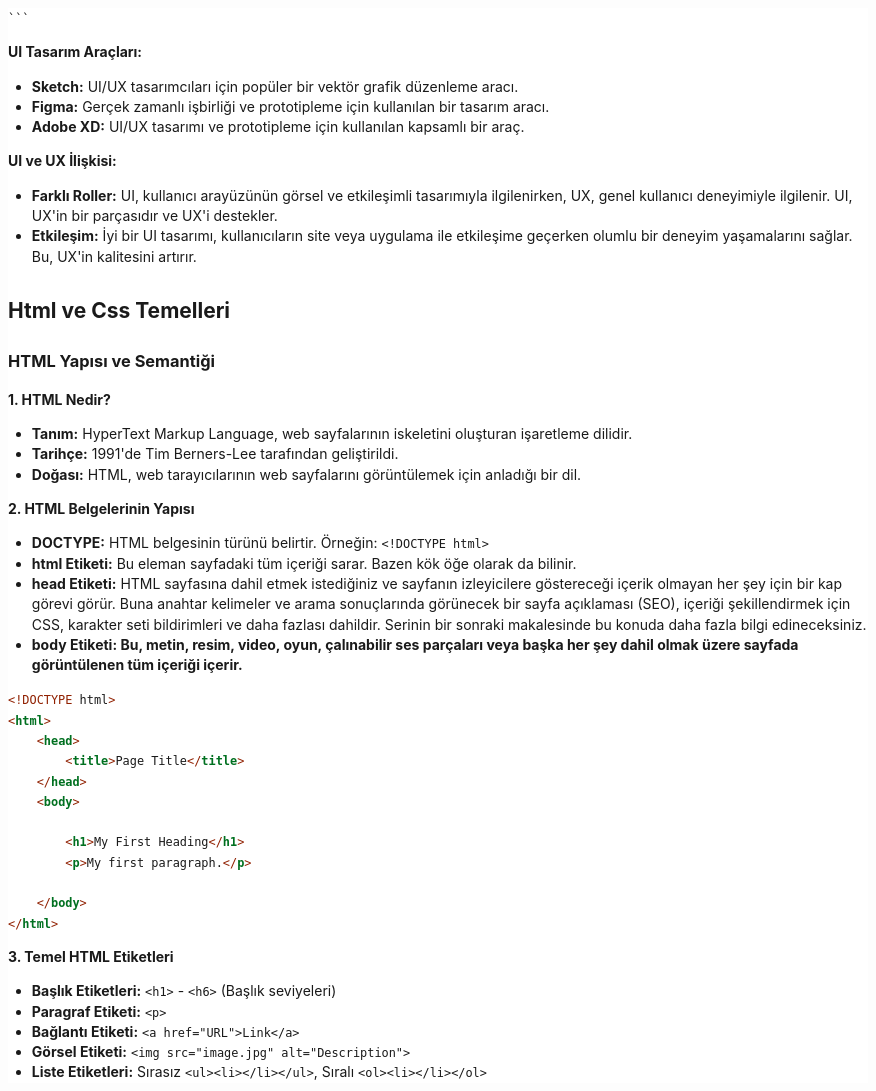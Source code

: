     ```
    

**UI Tasarım Araçları:**

- **Sketch:** UI/UX tasarımcıları için popüler bir vektör grafik düzenleme aracı.
- **Figma:** Gerçek zamanlı işbirliği ve prototipleme için kullanılan bir tasarım aracı.
- **Adobe XD:** UI/UX tasarımı ve prototipleme için kullanılan kapsamlı bir araç.

**UI ve UX İlişkisi:**

- **Farklı Roller:** UI, kullanıcı arayüzünün görsel ve etkileşimli tasarımıyla ilgilenirken, UX, genel kullanıcı deneyimiyle ilgilenir. UI, UX'in bir parçasıdır ve UX'i destekler.
- **Etkileşim:** İyi bir UI tasarımı, kullanıcıların site veya uygulama ile etkileşime geçerken olumlu bir deneyim yaşamalarını sağlar. Bu, UX'in kalitesini artırır.



## Html ve Css Temelleri
### HTML Yapısı ve Semantiği

**1. HTML Nedir?**

- **Tanım:** HyperText Markup Language, web sayfalarının iskeletini oluşturan işaretleme dilidir.
- **Tarihçe:** 1991'de Tim Berners-Lee tarafından geliştirildi.
- **Doğası:** HTML, web tarayıcılarının web sayfalarını görüntülemek için anladığı bir dil.

**2. HTML Belgelerinin Yapısı**

- **DOCTYPE:** HTML belgesinin türünü belirtir. Örneğin: `<!DOCTYPE html>`
- **html Etiketi:** Bu eleman sayfadaki tüm içeriği sarar. Bazen kök öğe olarak da bilinir.
- **head Etiketi:** HTML sayfasına dahil etmek istediğiniz ve sayfanın izleyicilere göstereceği içerik olmayan her şey için bir kap görevi görür. Buna anahtar kelimeler ve arama sonuçlarında görünecek bir sayfa açıklaması (SEO), içeriği şekillendirmek için CSS, karakter seti bildirimleri ve daha fazlası dahildir. Serinin bir sonraki makalesinde bu konuda daha fazla bilgi edineceksiniz.
- **body Etiketi: Bu, metin, resim, video, oyun, çalınabilir ses parçaları veya başka her şey dahil olmak üzere sayfada görüntülenen tüm içeriği içerir.**

```html
<!DOCTYPE html>
<html>
	<head>
		<title>Page Title</title>
	</head>
	<body>
		
		<h1>My First Heading</h1>
		<p>My first paragraph.</p>
		
	</body>
</html> 
```

**3. Temel HTML Etiketleri**

- **Başlık Etiketleri:** `<h1>` - `<h6>` (Başlık seviyeleri)
- **Paragraf Etiketi:** `<p>`
- **Bağlantı Etiketi:** `<a href="URL">Link</a>`
- **Görsel Etiketi:** `<img src="image.jpg" alt="Description">`
- **Liste Etiketleri:** Sırasız `<ul><li></li></ul>`, Sıralı `<ol><li></li></ol>`
